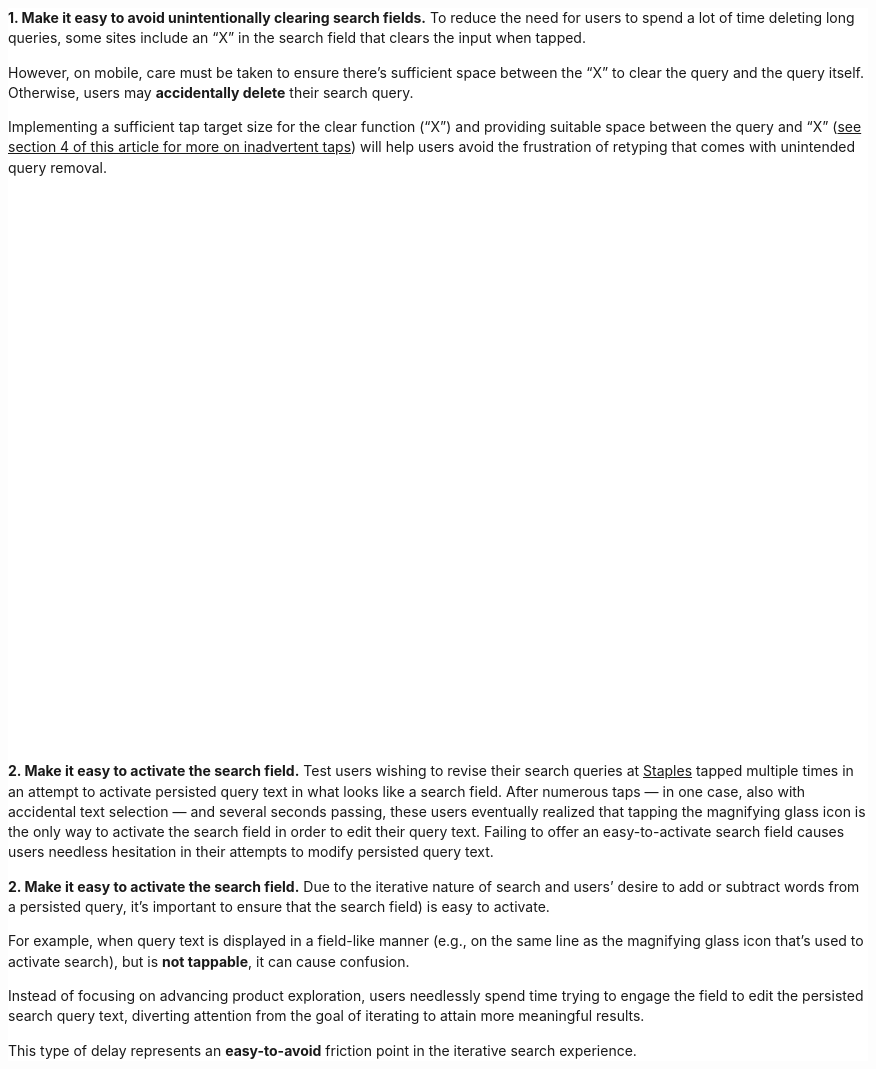 

<p><strong>1. Make it easy to avoid unintentionally clearing search fields.</strong> To reduce the need for users to spend a lot of time deleting long queries, some sites include an “X” in the search field that clears the input when tapped.</p>



<p>However, on mobile, care must be taken to ensure there’s sufficient space between the “X” to clear the query and the query itself. Otherwise, users may <strong>accidentally delete</strong> their search query.</p>



<p>Implementing a sufficient tap target size for the clear function (“X”) and providing suitable space between the query and “X” (<a href="https://baymard.com/blog/mobile-commerce-design">see section 4 of this article for more on inadvertent taps</a>) will help users avoid the frustration of retyping that comes with unintended query removal.</p>



<div class="anecdote-gallery-dn2bak anecdote-module-3ba83n v-size-big v-mood-negative"><div class="inner">
<div class="content anecdote-flex-module-a4j2aj v-gutter-spacing-small v-flow-from-tablet">

<div class="anecdote-graphic-dn32ja anecdote-module-3ba83n v-size-small" style="width:47.019867549668874%;flex-basis:47.019867549668874%"><div class="inner"><div class="anecdote-intrinsic-embed-n42ha1"><div class="inner" style="padding-bottom: 63.63636363636363%;"><img alt="" src="https://cdn.baymard.com/research/media_files/attachments/44849/original/research-media-file-67696667dbd3cb13b5e59fde571249ee.jpg?1613995783"></div></div></div></div>

<div class="anecdote-graphic-dn32ja anecdote-module-3ba83n v-size-small" style="width:52.980132450331126%;flex-basis:52.980132450331126%"><div class="inner"><div class="anecdote-intrinsic-embed-n42ha1"><div class="inner" style="padding-bottom: 56.477272727272734%;"><img alt="" src="https://cdn.baymard.com/research/media_files/attachments/44850/original/research-media-file-ef99850870e9bbf7fc10f5ba848975bc.jpg?1613995819"></div></div></div></div>
</div>
<div class="anecdote-caption-ajkd3b"><div class="inner anecdote-wysicontent-ndj4ab">
<p><strong>2. Make it easy to activate the search field.</strong> Test users wishing to revise their search queries at <a href="https://baymard.com/ux-benchmark/case-studies/staples">Staples</a> tapped multiple times in an attempt to activate persisted query text in what looks like a search field. After numerous taps — in one case, also with accidental text selection — and several seconds passing, these users eventually realized that tapping the magnifying glass icon is the only way to activate the search field in order to edit their query text. Failing to offer an easy-to-activate search field causes users needless hesitation in their attempts to modify persisted query text.</p>
</div></div>
</div></div>



<p><strong>2. Make it easy to activate the search field.</strong> Due to the iterative nature of search and users’ desire to add or subtract words from a persisted query, it’s important to ensure that the search field) is easy to activate.</p>



<p>For example, when query text is displayed in a field-like manner (e.g., on the same line as the magnifying glass icon that’s used to activate search), but is <strong>not tappable</strong>, it can cause confusion.</p>



<p>Instead of focusing on advancing product exploration, users needlessly spend time trying to engage the field to edit the persisted search query text, diverting attention from the goal of iterating to attain more meaningful results.</p>



<p>This type of delay represents an <strong>easy-to-avoid</strong> friction point in the iterative search experience.</p>
